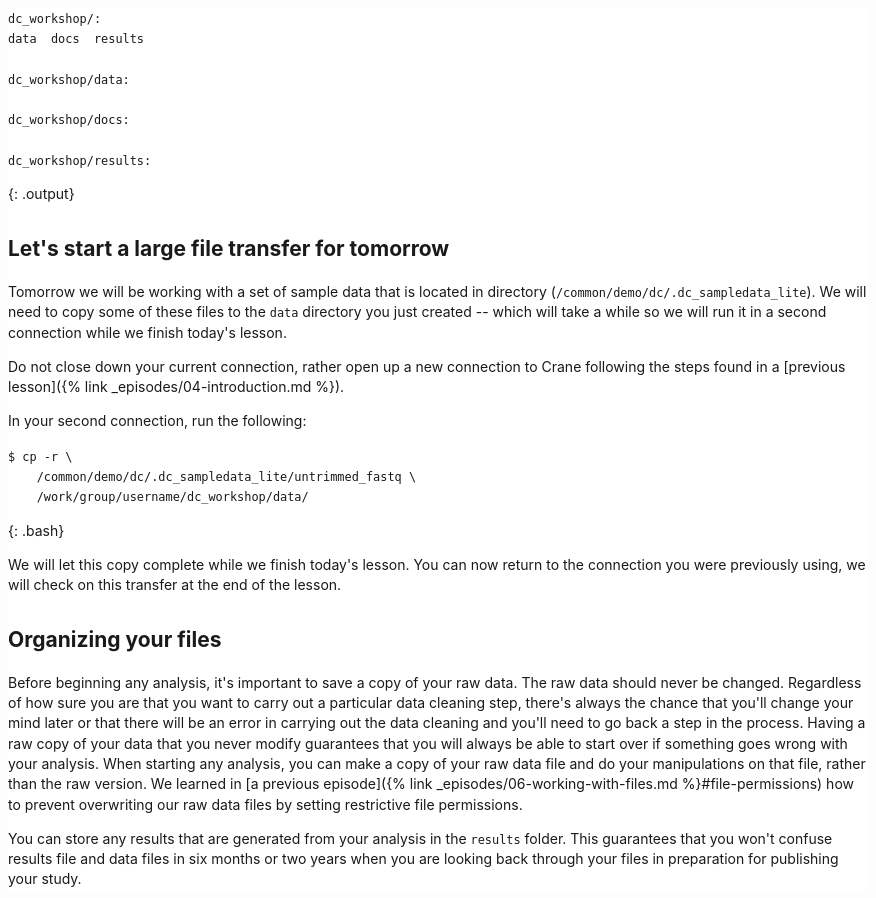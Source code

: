 ~~~
dc_workshop/:
data  docs  results

dc_workshop/data:

dc_workshop/docs:

dc_workshop/results:
~~~
{: .output}

## Let's start a large file transfer for tomorrow

Tomorrow we will be working with a set of sample data that is located in directory
(`/common/demo/dc/.dc_sampledata_lite`). We will need to copy some of these files to the
`data` directory you just created -- which will take a while so we will run it
in a second connection while we finish today's lesson.

Do not close down your current connection, rather open up a new connection to
Crane following the steps found in a
[previous lesson]({% link _episodes/04-introduction.md %}).

In your second connection, run the following:

~~~
$ cp -r \
    /common/demo/dc/.dc_sampledata_lite/untrimmed_fastq \
    /work/group/username/dc_workshop/data/
~~~
{: .bash}

We will let this copy complete while we finish today's lesson.
You can now return to the connection you were previously using,
we will check on this transfer at the end of the lesson.

## Organizing your files

Before beginning any analysis, it's important to save a copy of your
raw data. The raw data should never be changed. Regardless of how
sure you are that you want to carry out a particular data cleaning
step, there's always the chance that you'll change your mind later
or that there will be an error in carrying out the data cleaning and
you'll need to go back a step in the process. Having a raw copy of
your data that you never modify guarantees that you will always be
able to start over if something goes wrong with your analysis. When
starting any analysis, you can make a copy of your raw data file and
do your manipulations on that file, rather than the raw version. We
learned in
[a previous episode]({% link _episodes/06-working-with-files.md %}#file-permissions)
how to prevent overwriting our raw data
files by setting restrictive file permissions.

You can store any results that are generated from your analysis in
the `results` folder. This guarantees that you won't confuse results
file and data files in six months or two years when you are looking
back through your files in preparation for publishing your study.

